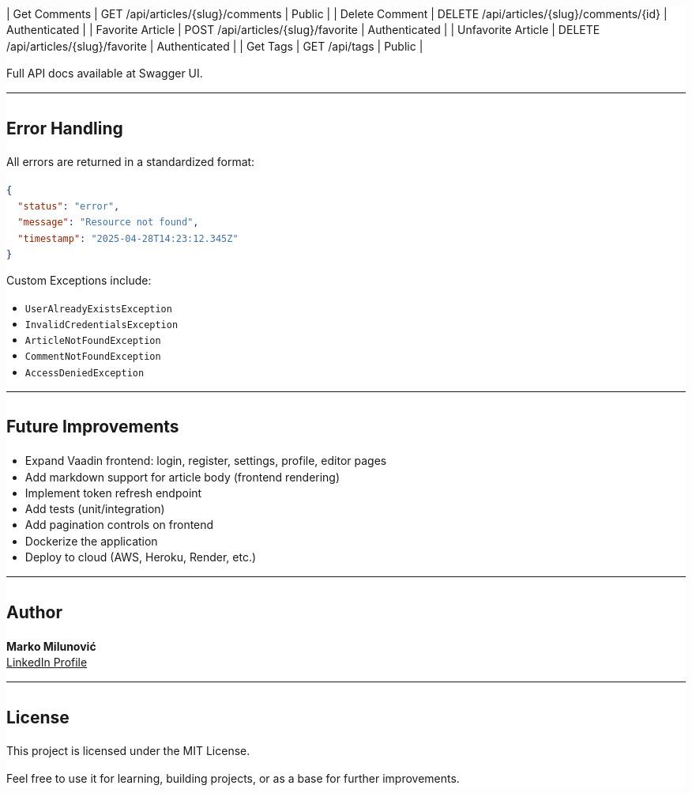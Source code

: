 | Get Comments        | GET /api/articles/{slug}/comments         | Public        |
| Delete Comment      | DELETE /api/articles/{slug}/comments/{id} | Authenticated |
| Favorite Article    | POST /api/articles/{slug}/favorite        | Authenticated |
| Unfavorite Article  | DELETE /api/articles/{slug}/favorite      | Authenticated |
| Get Tags            | GET /api/tags                             | Public        |

Full API docs available at Swagger UI.

---

## Error Handling
All errors are returned in a standardized format:
```json
{
  "status": "error",
  "message": "Resource not found",
  "timestamp": "2025-04-28T14:23:12.345Z"
}
```

Custom Exceptions include:
- `UserAlreadyExistsException`
- `InvalidCredentialsException`
- `ArticleNotFoundException`
- `CommentNotFoundException`
- `AccessDeniedException`

---

## Future Improvements
- Expand Vaadin frontend: login, register, settings, profile, editor pages
- Add markdown support for article body (frontend rendering)
- Implement token refresh endpoint
- Add tests (unit/integration)
- Add pagination controls on frontend
- Dockerize the application
- Deploy to cloud (AWS, Heroku, Render, etc.)

---

## Author
**Marko Milunović**  
[LinkedIn Profile](https://www.linkedin.com/in/marko-milunović-946428267)

---

## License
This project is licensed under the MIT License.

Feel free to use it for learning, building projects, or as a base for further improvements.